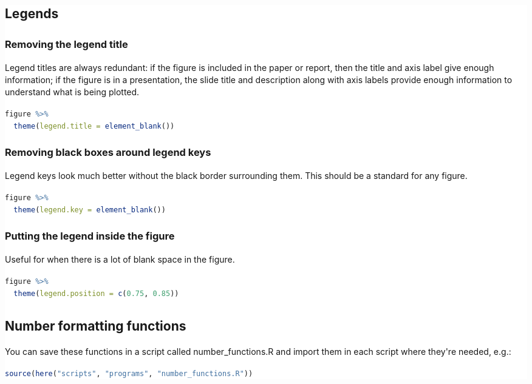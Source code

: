 ## Legends
### Removing the legend title
Legend titles are always redundant: if the figure is included in the paper or report, then the title and axis label give enough information; if the figure is in a presentation, the slide title and description along with axis labels provide enough information to understand what is being plotted.

```r
figure %>% 
  theme(legend.title = element_blank())
```

### Removing black boxes around legend keys
Legend keys look much better without the black border surrounding them. This should be a standard for any figure.

```r
figure %>% 
  theme(legend.key = element_blank())
```

### Putting the legend inside the figure
Useful for when there is a lot of blank space in the figure.

```r
figure %>% 
  theme(legend.position = c(0.75, 0.85))
```































## Number formatting functions
You can save these functions in a script called number_functions.R and import them in each script where they're needed, e.g.:


```r
source(here("scripts", "programs", "number_functions.R"))
```
